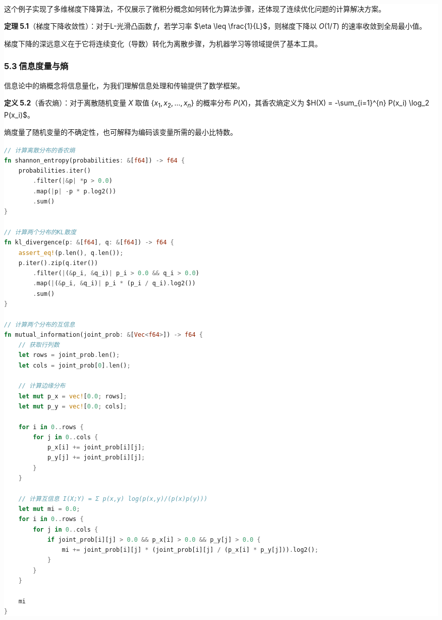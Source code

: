 这个例子实现了多维梯度下降算法，不仅展示了微积分概念如何转化为算法步骤，还体现了连续优化问题的计算解决方案。

**定理 5.1**（梯度下降收敛性）：对于L-光滑凸函数 $f$，若学习率 $\eta \leq \frac{1}{L}$，则梯度下降以 $O(1/T)$ 的速率收敛到全局最小值。

梯度下降的深远意义在于它将连续变化（导数）转化为离散步骤，为机器学习等领域提供了基本工具。

### 5.3 信息度量与熵

信息论中的熵概念将信息量化，为我们理解信息处理和传输提供了数学框架。

**定义 5.2**（香农熵）：对于离散随机变量 $X$ 取值 $\{x_1, x_2, ..., x_n\}$ 的概率分布 $P(X)$，其香农熵定义为 $H(X) = -\sum_{i=1}^{n} P(x_i) \log_2 P(x_i)$。

熵度量了随机变量的不确定性，也可解释为编码该变量所需的最小比特数。

```rust
// 计算离散分布的香农熵
fn shannon_entropy(probabilities: &[f64]) -> f64 {
    probabilities.iter()
        .filter(|&p| *p > 0.0)
        .map(|p| -p * p.log2())
        .sum()
}

// 计算两个分布的KL散度
fn kl_divergence(p: &[f64], q: &[f64]) -> f64 {
    assert_eq!(p.len(), q.len());
    p.iter().zip(q.iter())
        .filter(|(&p_i, &q_i)| p_i > 0.0 && q_i > 0.0)
        .map(|(&p_i, &q_i)| p_i * (p_i / q_i).log2())
        .sum()
}

// 计算两个分布的互信息
fn mutual_information(joint_prob: &[Vec<f64>]) -> f64 {
    // 获取行列数
    let rows = joint_prob.len();
    let cols = joint_prob[0].len();
    
    // 计算边缘分布
    let mut p_x = vec![0.0; rows];
    let mut p_y = vec![0.0; cols];
    
    for i in 0..rows {
        for j in 0..cols {
            p_x[i] += joint_prob[i][j];
            p_y[j] += joint_prob[i][j];
        }
    }
    
    // 计算互信息 I(X;Y) = Σ p(x,y) log(p(x,y)/(p(x)p(y)))
    let mut mi = 0.0;
    for i in 0..rows {
        for j in 0..cols {
            if joint_prob[i][j] > 0.0 && p_x[i] > 0.0 && p_y[j] > 0.0 {
                mi += joint_prob[i][j] * (joint_prob[i][j] / (p_x[i] * p_y[j])).log2();
            }
        }
    }
    
    mi
}
```
